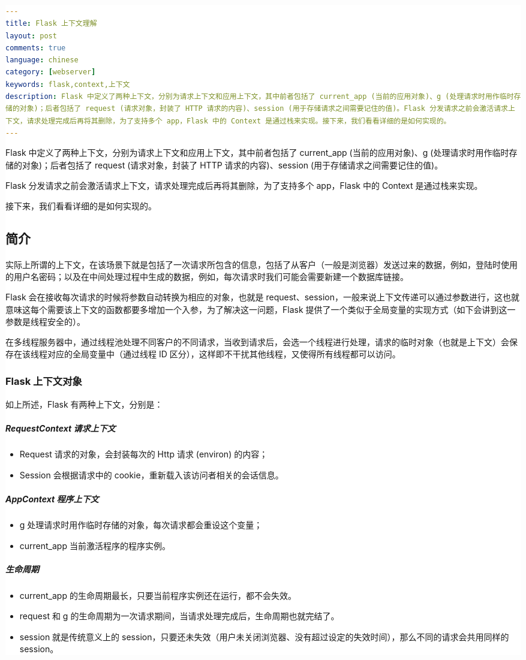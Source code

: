 ```yaml
---
title: Flask 上下文理解
layout: post
comments: true
language: chinese
category: [webserver]
keywords: flask,context,上下文
description: Flask 中定义了两种上下文，分别为请求上下文和应用上下文，其中前者包括了 current_app (当前的应用对象)、g (处理请求时用作临时存储的对象)；后者包括了 request (请求对象，封装了 HTTP 请求的内容)、session (用于存储请求之间需要记住的值)。Flask 分发请求之前会激活请求上下文，请求处理完成后再将其删除，为了支持多个 app，Flask 中的 Context 是通过栈来实现。接下来，我们看看详细的是如何实现的。
---
```


Flask 中定义了两种上下文，分别为请求上下文和应用上下文，其中前者包括了 current_app (当前的应用对象)、g (处理请求时用作临时存储的对象)；后者包括了 request (请求对象，封装了 HTTP 请求的内容)、session (用于存储请求之间需要记住的值)。

Flask 分发请求之前会激活请求上下文，请求处理完成后再将其删除，为了支持多个 app，Flask 中的 Context 是通过栈来实现。

接下来，我们看看详细的是如何实现的。



## 简介

实际上所谓的上下文，在该场景下就是包括了一次请求所包含的信息，包括了从客户（一般是浏览器）发送过来的数据，例如，登陆时使用的用户名密码；以及在中间处理过程中生成的数据，例如，每次请求时我们可能会需要新建一个数据库链接。

Flask 会在接收每次请求的时候将参数自动转换为相应的对象，也就是 request、session，一般来说上下文传递可以通过参数进行，这也就意味这每个需要该上下文的函数都要多增加一个入参，为了解决这一问题，Flask 提供了一个类似于全局变量的实现方式（如下会讲到这一参数是线程安全的）。

在多线程服务器中，通过线程池处理不同客户的不同请求，当收到请求后，会选一个线程进行处理，请求的临时对象（也就是上下文）会保存在该线程对应的全局变量中（通过线程 ID 区分），这样即不干扰其他线程，又使得所有线程都可以访问。

### Flask 上下文对象

如上所述，Flask 有两种上下文，分别是：

##### RequestContext 请求上下文

* Request 请求的对象，会封装每次的 Http 请求 (environ) 的内容；

* Session 会根据请求中的 cookie，重新载入该访问者相关的会话信息。

##### AppContext 程序上下文

* g 处理请求时用作临时存储的对象，每次请求都会重设这个变量；

* current_app 当前激活程序的程序实例。

##### 生命周期

* current_app 的生命周期最长，只要当前程序实例还在运行，都不会失效。

* request 和 g 的生命周期为一次请求期间，当请求处理完成后，生命周期也就完结了。

* session 就是传统意义上的 session，只要还未失效（用户未关闭浏览器、没有超过设定的失效时间），那么不同的请求会共用同样的 session。
